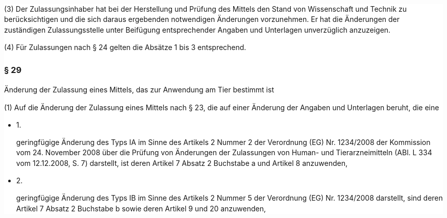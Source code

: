 </div>

<div class="jurAbsatz">

(3) Der Zulassungsinhaber hat bei der Herstellung und Prüfung des
Mittels den Stand von Wissenschaft und Technik zu berücksichtigen und
die sich daraus ergebenden notwendigen Änderungen vorzunehmen. Er hat
die Änderungen der zuständigen Zulassungsstelle unter Beifügung
entsprechender Angaben und Unterlagen unverzüglich anzuzeigen.

</div>

<div class="jurAbsatz">

(4) Für Zulassungen nach § 24 gelten die Absätze 1 bis 3 entsprechend.

</div>

</div>

</div>

</div>

<span id="BJNR235500006BJNE003101360.html"></span>

### § 29  
Änderung der Zulassung eines Mittels, das zur Anwendung am Tier bestimmt ist

<div>

<div class="jnhtml">

<div>

<div class="jurAbsatz">

(1) Auf die Änderung der Zulassung eines Mittels nach § 23, die auf
einer Änderung der Angaben und Unterlagen beruht, die eine

  - 1\.
    
    <div style="">
    
    geringfügige Änderung des Typs IA im Sinne des Artikels 2 Nummer 2
    der Verordnung (EG) Nr. 1234/2008 der Kommission vom 24. November
    2008 über die Prüfung von Änderungen der Zulassungen von Human- und
    Tierarzneimitteln (ABl. L 334 vom 12.12.2008, S. 7) darstellt, ist
    deren Artikel 7 Absatz 2 Buchstabe a und Artikel 8 anzuwenden,
    
    </div>

  - 2\.
    
    <div style="">
    
    geringfügige Änderung des Typs IB im Sinne des Artikels 2 Nummer 5
    der Verordnung (EG) Nr. 1234/2008 darstellt, sind deren Artikel 7
    Absatz 2 Buchstabe b sowie deren Artikel 9 und 20 anzuwenden,
    
    </div>
